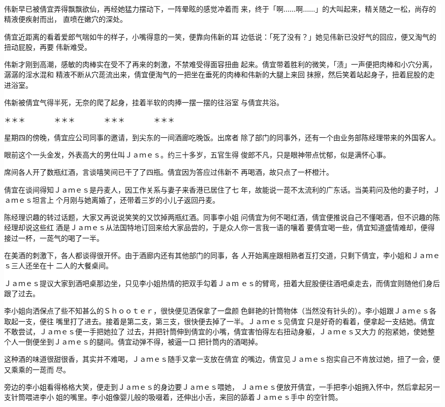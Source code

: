 伟新早已被倩宜弄得飘飘欲仙，再经她猛力摆动下，一阵晕眩的感觉冲着而
来，终于「啊……啊……」的大叫起来，精关随之一松，尚存的精液便疾射而出，
直喷在嫩穴的深处。

倩宜近距离的看着爱郎气喘如牛的样子，小嘴得意的一笑，便靠向伟新的耳
边低说：「死了没有？」她见伟新已没好气的回应，便又淘气的扭动屁股，再要
伟新难受。

伟新才刚到高潮，感敏的肉棒实在受不了再来的刺激，不禁难受得面容扭曲
起来。倩宜带着胜利的微笑，「渍」一声便把肉棒和小穴分离，潺潺的淫水混和
精液不断从穴蒊流出来，倩宜便淘气的一把坐在垂死的肉棒和伟新的大腿上来回
抹擦，然后笑着站起身子，扭着屁股的走进浴室。

伟新被倩宜气得半死，无奈的爬了起身，挂着半软的肉捧一摆一摆的往浴室
与倩宜共浴。

＊＊＊　　　　＊＊＊　　　　＊＊＊　　　　＊＊＊

星期四的傍晚，倩宜应公司同事的邀请，到尖东的一间酒廊吃晚饭。出席者
除了部门的同事外，还有一个由业务部陈经理带来的外国客人。

眼前这个一头金发，外表高大的男仕叫Ｊａｍｅｓ。约三十多岁，五官生得
俊郎不凡，只是眼神带点忧郁，似是满怀心事。

席间各人开了数瓶红酒，言谈嘻笑间已干了了四瓶。倩宜因为答应过伟新不
再喝酒，故只点了一杯橙汁。

倩宜在谈间得知Ｊａｍｅｓ是丹麦人，因工作关系与妻子来香港已居住了七
年，故能说一蒊不太流利的广东话。当美莉问及他的妻子时，Ｊａｍｅｓ坦言上
个月刚与她离婚了，还带着三岁的小儿子返回丹麦。

陈经理识趣的转过话题，大家又再说说笑笑的又饮掉两瓶红酒。同事李小姐
问倩宜为何不喝红酒，倩宜便推说自己不懂喝酒，但不识趣的陈经理却说这些红
酒是Ｊａｍｅｓ从法国特地订回来给大家品尝的，于是众人你一言我一语的嚷着
要倩宜喝一些，倩宜知道盛情难却，便得接过一杯，一蒊气的喝了一半。

在美酒的刺激下，各人都谈得很开怀。由于酒廊内还有其他部门的同事，各
人开始离座跟相熟者互打交道，只剩下倩宜，李小姐和Ｊａｍｅｓ三人还坐在十
二人的大餐桌间。

Ｊａｍｅｓ提议大家到酒吧桌那边坐，只见李小姐热情的把双手勾着Ｊａｍ
ｅｓ的臂弯，扭着大屁股便往酒吧桌走去，而倩宜则随他们身后跟了过去。

李小姐向洒保点了些不知甚么的Ｓｈｏｏｔｅｒ，很快便见洒保拿了一盘颜
色鲜艳的针筒物体（当然没有针头的）。李小姐跟Ｊａｍｅｓ各取起一支，便往
嘴里打了进去。接着是第二支，第三支，很快便去掉了一半。Ｊａｍｅｓ见倩宜
只是好奇的看着，便拿起一支结她。倩宜不敢尝试，Ｊａｍｅｓ便一手把她拉了
过去，并把针筒伸到倩宜的小嘴，倩宜害怕得左右扭动身躯，Ｊａｍｅｓ又大力
的抱紧她，使她整个人一倒便坐到Ｊａｍｅｓ的腿间。倩宜动弹不得，被逼一口
把针筒内的酒喝掉。

这种酒的味道很甜很香，其实并不难喝，Ｊａｍｅｓ随手又拿一支放在倩宜
的嘴边，倩宜见Ｊａｍｅｓ抱实自己不肯放过她，扭了一会，便又乘乘的一蒊而
尽。

旁边的李小姐看得格格大笑，便走到Ｊａｍｅｓ的身边要Ｊａｍｅｓ喂她，
Ｊａｍｅｓ便放开倩宜，一手把李小姐拥入怀中，然后拿起另一支针筒喂进李小
姐的嘴里。李小姐像婴儿般的吸啜着，还伸出小舌，来回的舔着Ｊａｍｅｓ手中
的空针筒。
